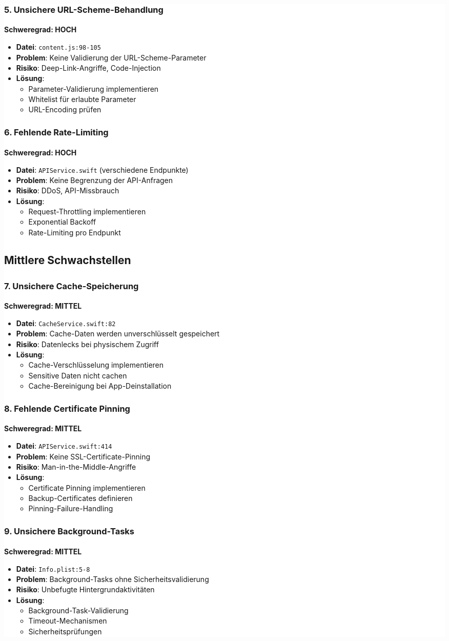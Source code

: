 ### 5. Unsichere URL-Scheme-Behandlung
**Schweregrad: HOCH**
- **Datei**: `content.js:98-105`
- **Problem**: Keine Validierung der URL-Scheme-Parameter
- **Risiko**: Deep-Link-Angriffe, Code-Injection
- **Lösung**: 
  - Parameter-Validierung implementieren
  - Whitelist für erlaubte Parameter
  - URL-Encoding prüfen

### 6. Fehlende Rate-Limiting
**Schweregrad: HOCH**
- **Datei**: `APIService.swift` (verschiedene Endpunkte)
- **Problem**: Keine Begrenzung der API-Anfragen
- **Risiko**: DDoS, API-Missbrauch
- **Lösung**: 
  - Request-Throttling implementieren
  - Exponential Backoff
  - Rate-Limiting pro Endpunkt

## Mittlere Schwachstellen

### 7. Unsichere Cache-Speicherung
**Schweregrad: MITTEL**
- **Datei**: `CacheService.swift:82`
- **Problem**: Cache-Daten werden unverschlüsselt gespeichert
- **Risiko**: Datenlecks bei physischem Zugriff
- **Lösung**: 
  - Cache-Verschlüsselung implementieren
  - Sensitive Daten nicht cachen
  - Cache-Bereinigung bei App-Deinstallation

### 8. Fehlende Certificate Pinning
**Schweregrad: MITTEL**
- **Datei**: `APIService.swift:414`
- **Problem**: Keine SSL-Certificate-Pinning
- **Risiko**: Man-in-the-Middle-Angriffe
- **Lösung**: 
  - Certificate Pinning implementieren
  - Backup-Certificates definieren
  - Pinning-Failure-Handling

### 9. Unsichere Background-Tasks
**Schweregrad: MITTEL**
- **Datei**: `Info.plist:5-8`
- **Problem**: Background-Tasks ohne Sicherheitsvalidierung
- **Risiko**: Unbefugte Hintergrundaktivitäten
- **Lösung**: 
  - Background-Task-Validierung
  - Timeout-Mechanismen
  - Sicherheitsprüfungen
